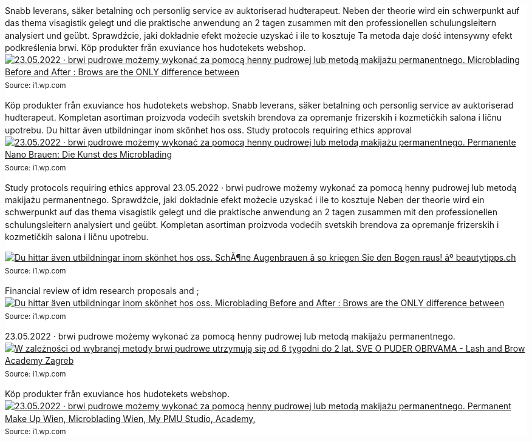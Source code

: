 Snabb leverans, säker betalning och personlig service av auktoriserad hudterapeut. Neben der theorie wird ein schwerpunkt auf das thema visagistik gelegt und die praktische anwendung an 2 tagen zusammen mit den professionellen schulungsleitern analysiert und geübt. Sprawdźcie, jaki dokładnie efekt możecie uzyskać i ile to kosztuje Ta metoda daje dość intensywny efekt podkreślenia brwi. Köp produkter från exuviance hos hudotekets webshop.
[![23.05.2022 · brwi pudrowe możemy wykonać za pomocą henny pudrowej lub metodą makijażu permanentnego. Microblading Before and After : Brows are the ONLY difference between](https://i1.wp.com/tse4.mm.bing.net/th?id=OIP.qytl_-y_0uS1aISwaX8AywHaHa&amp;pid=15.1 "Microblading Before and After : Brows are the ONLY difference between")](https://i1.wp.com/inspiringpeople.co/wp-content/uploads/2019/08/Microblading-Before-and-After-Brows-are-the-ONLY-difference.jpg)
<small>Source: i1.wp.com</small>

Köp produkter från exuviance hos hudotekets webshop. Snabb leverans, säker betalning och personlig service av auktoriserad hudterapeut. Kompletan asortiman proizvoda vodećih svetskih brendova za opremanje frizerskih i kozmetičkih salona i ličnu upotrebu. Du hittar även utbildningar inom skönhet hos oss. Study protocols requiring ethics approval
[![23.05.2022 · brwi pudrowe możemy wykonać za pomocą henny pudrowej lub metodą makijażu permanentnego. Permanente Nano Brauen: Die Kunst des Microblading](https://i0.wp.com/tse1.mm.bing.net/th?id=OIP.akFfXUszFB6laVtUBfFTsQHaDc&amp;pid=15.1 "Permanente Nano Brauen: Die Kunst des Microblading")](https://i1.wp.com/www.balancebeautytime.com/sites/default/files/styles/extra_big_content/public/paragraphs/imagecontent/mediaelements/micro-blading-vorher-nachher.jpg?itok=A9EyUeKA)
<small>Source: i1.wp.com</small>

Study protocols requiring ethics approval 23.05.2022 · brwi pudrowe możemy wykonać za pomocą henny pudrowej lub metodą makijażu permanentnego. Sprawdźcie, jaki dokładnie efekt możecie uzyskać i ile to kosztuje Neben der theorie wird ein schwerpunkt auf das thema visagistik gelegt und die praktische anwendung an 2 tagen zusammen mit den professionellen schulungsleitern analysiert und geübt. Kompletan asortiman proizvoda vodećih svetskih brendova za opremanje frizerskih i kozmetičkih salona i ličnu upotrebu.

[![Du hittar även utbildningar inom skönhet hos oss. SchÃ¶ne Augenbrauen â so kriegen Sie den Bogen raus! âº beautytipps.ch](https://i1.wp.com/tse4.mm.bing.net/th?id=OIP.JasEZf2Fwmlm420QpPmb3AHaE8&amp;pid=15.1 "SchÃ¶ne Augenbrauen â so kriegen Sie den Bogen raus! âº beautytipps.ch")](https://i1.wp.com/beautytipps-agenturbelmediag.netdna-ssl.com/wp-content/uploads/2014/09/Augenbrauen-Malyugin-Shutterstock.com_.jpg)
<small>Source: i1.wp.com</small>

Financial review of idm research proposals and ;
[![Du hittar även utbildningar inom skönhet hos oss. Microblading Before and After : Brows are the ONLY difference between](https://i1.wp.com/tse4.mm.bing.net/th?id=OIP.qytl_-y_0uS1aISwaX8AywHaHa&amp;pid=15.1 "Microblading Before and After : Brows are the ONLY difference between")](https://i1.wp.com/inspiringpeople.co/wp-content/uploads/2019/08/Microblading-Before-and-After-Brows-are-the-ONLY-difference.jpg)
<small>Source: i1.wp.com</small>

23.05.2022 · brwi pudrowe możemy wykonać za pomocą henny pudrowej lub metodą makijażu permanentnego.
[![W zależności od wybranej metody brwi pudrowe utrzymują się od 6 tygodni do 2 lat. SVE O PUDER OBRVAMA - Lash and Brow Academy Zagreb](https://i0.wp.com/tse3.mm.bing.net/th?id=OIP.u1bJWa4RgXbpdY6bZuYtvgHaFz&amp;pid=15.1 "SVE O PUDER OBRVAMA - Lash and Brow Academy Zagreb")](https://i1.wp.com/lashbrowstudiozagreb.hr/wp-content/uploads/2019/08/LogoLicious_20190830_000815-1024x803.jpg)
<small>Source: i1.wp.com</small>

Köp produkter från exuviance hos hudotekets webshop.
[![23.05.2022 · brwi pudrowe możemy wykonać za pomocą henny pudrowej lub metodą makijażu permanentnego. Permanent Make Up Wien, Microblading Wien, My PMU Studio, Academy,](https://i0.wp.com/tse3.mm.bing.net/th?id=OIP.VH9quJYx0sq0f0443BMtsQHaHa&amp;pid=15.1 "Permanent Make Up Wien, Microblading Wien, My PMU Studio, Academy,")](https://i1.wp.com/static1.s123-cdn-static-a.com/uploads/1315135/2000_5dca781d11679.jpg)
<small>Source: i1.wp.com</small>
